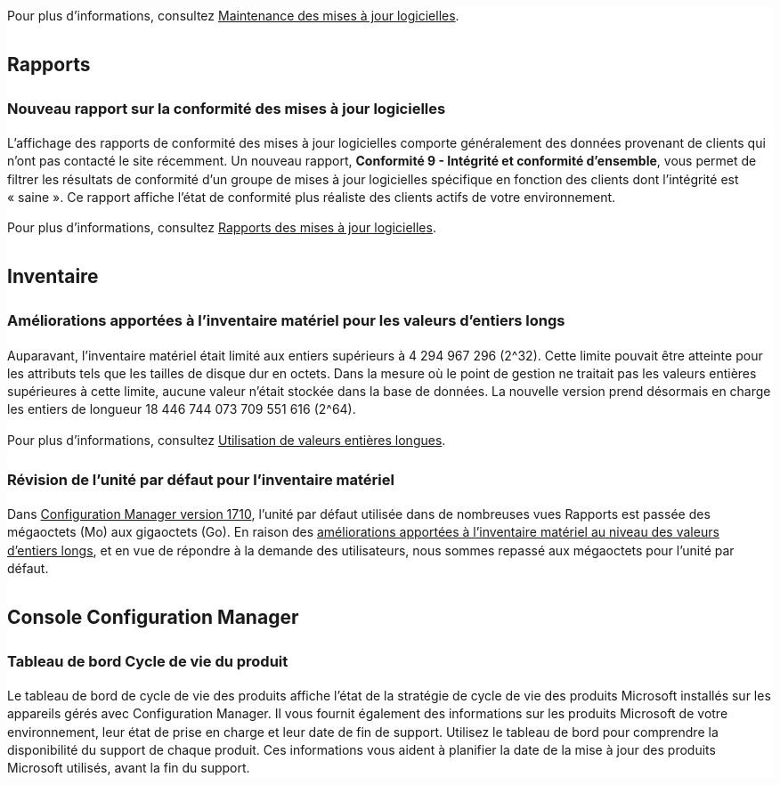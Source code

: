 Pour plus d’informations, consultez [Maintenance des mises à jour logicielles](/sccm/sum/deploy-use/software-updates-maintenance).



## <a name="reporting"></a>Rapports

### <a name="new-software-updates-compliance-report"></a>Nouveau rapport sur la conformité des mises à jour logicielles
 L’affichage des rapports de conformité des mises à jour logicielles comporte généralement des données provenant de clients qui n’ont pas contacté le site récemment. Un nouveau rapport, **Conformité 9 - Intégrité et conformité d’ensemble**, vous permet de filtrer les résultats de conformité d’un groupe de mises à jour logicielles spécifique en fonction des clients dont l’intégrité est « saine ». Ce rapport affiche l’état de conformité plus réaliste des clients actifs de votre environnement. 

Pour plus d’informations, consultez [Rapports des mises à jour logicielles](/sccm/sum/deploy-use/monitor-software-updates#BKMK_SUReports).



## <a name="inventory"></a>Inventaire

### <a name="bkmk_bigint"></a> Améliorations apportées à l’inventaire matériel pour les valeurs d’entiers longs
 Auparavant, l’inventaire matériel était limité aux entiers supérieurs à 4 294 967 296 (2^32). Cette limite pouvait être atteinte pour les attributs tels que les tailles de disque dur en octets. Dans la mesure où le point de gestion ne traitait pas les valeurs entières supérieures à cette limite, aucune valeur n’était stockée dans la base de données. La nouvelle version prend désormais en charge les entiers de longueur 18 446 744 073 709 551 616 (2^64). 

Pour plus d’informations, consultez [Utilisation de valeurs entières longues](/sccm/core/clients/manage/inventory/use-resource-explorer-to-view-hardware-inventory#bkmk_bigint).


### <a name="hardware-inventory-default-unit-revision"></a>Révision de l’unité par défaut pour l’inventaire matériel
 Dans [Configuration Manager version 1710](/sccm/core/plan-design/changes/whats-new-in-version-1710#site-infrastructure), l’unité par défaut utilisée dans de nombreuses vues Rapports est passée des mégaoctets (Mo) aux gigaoctets (Go). En raison des [améliorations apportées à l’inventaire matériel au niveau des valeurs d’entiers longs](#bkmk_bigint), et en vue de répondre à la demande des utilisateurs, nous sommes repassé aux mégaoctets pour l’unité par défaut.












## <a name="configuration-manager-console"></a>Console Configuration Manager

### <a name="product-lifecycle-dashboard"></a>Tableau de bord Cycle de vie du produit
 Le tableau de bord de cycle de vie des produits affiche l’état de la stratégie de cycle de vie des produits Microsoft installés sur les appareils gérés avec Configuration Manager. Il vous fournit également des informations sur les produits Microsoft de votre environnement, leur état de prise en charge et leur date de fin de support. Utilisez le tableau de bord pour comprendre la disponibilité du support de chaque produit. Ces informations vous aident à planifier la date de la mise à jour des produits Microsoft utilisés, avant la fin du support.   
